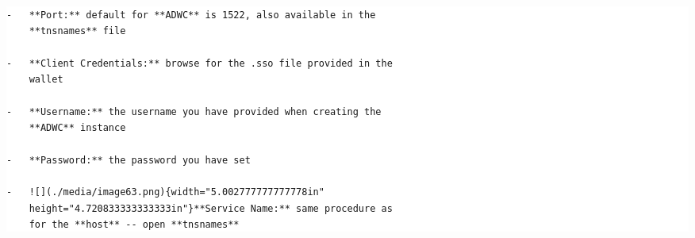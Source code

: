     -   **Port:** default for **ADWC** is 1522, also available in the
        **tnsnames** file

    -   **Client Credentials:** browse for the .sso file provided in the
        wallet

    -   **Username:** the username you have provided when creating the
        **ADWC** instance

    -   **Password:** the password you have set

    -   ![](./media/image63.png){width="5.002777777777778in"
        height="4.720833333333333in"}**Service Name:** same procedure as
        for the **host** -- open **tnsnames**
